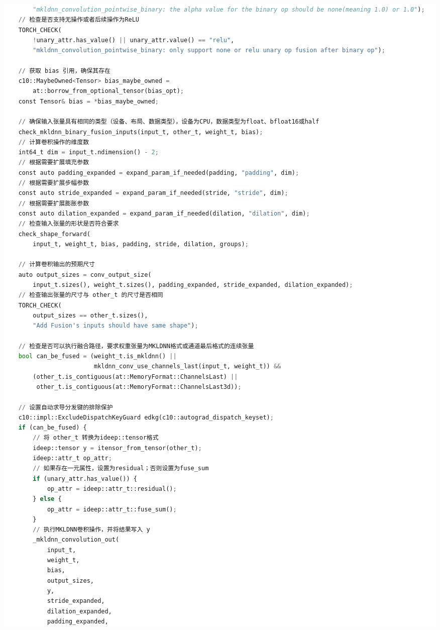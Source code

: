 ```py
        "mkldnn_convolution_pointwise_binary: the alpha value for the binary op should be none(meaning 1.0) or 1.0");
    // 检查是否支持无操作或者后续操作为ReLU
    TORCH_CHECK(
        !unary_attr.has_value() || unary_attr.value() == "relu",
        "mkldnn_convolution_pointwise_binary: only support none or relu unary op fusion after binary op");

    // 获取 bias 引用，确保其存在
    c10::MaybeOwned<Tensor> bias_maybe_owned =
        at::borrow_from_optional_tensor(bias_opt);
    const Tensor& bias = *bias_maybe_owned;

    // 确保输入张量具有相同的类型（设备、布局、数据类型），设备为CPU，数据类型为float、bfloat16或half
    check_mkldnn_binary_fusion_inputs(input_t, other_t, weight_t, bias);
    // 计算卷积操作的维度数
    int64_t dim = input_t.ndimension() - 2;
    // 根据需要扩展填充参数
    const auto padding_expanded = expand_param_if_needed(padding, "padding", dim);
    // 根据需要扩展步幅参数
    const auto stride_expanded = expand_param_if_needed(stride, "stride", dim);
    // 根据需要扩展膨胀参数
    const auto dilation_expanded = expand_param_if_needed(dilation, "dilation", dim);
    // 检查输入张量的形状是否符合要求
    check_shape_forward(
        input_t, weight_t, bias, padding, stride, dilation, groups);

    // 计算卷积输出的预期尺寸
    auto output_sizes = conv_output_size(
        input_t.sizes(), weight_t.sizes(), padding_expanded, stride_expanded, dilation_expanded);
    // 检查输出张量的尺寸与 other_t 的尺寸是否相同
    TORCH_CHECK(
        output_sizes == other_t.sizes(),
        "Add Fusion's inputs should have same shape");

    // 检查是否可以执行融合路径，要求权重张量为MKLDNN格式或通道最后格式的连续张量
    bool can_be_fused = (weight_t.is_mkldnn() ||
                         mkldnn_conv_use_channels_last(input_t, weight_t)) &&
        (other_t.is_contiguous(at::MemoryFormat::ChannelsLast) ||
         other_t.is_contiguous(at::MemoryFormat::ChannelsLast3d));

    // 设置自动求导分发键的排除保护
    c10::impl::ExcludeDispatchKeyGuard edkg(c10::autograd_dispatch_keyset);
    if (can_be_fused) {
        // 将 other_t 转换为ideep::tensor格式
        ideep::tensor y = itensor_from_tensor(other_t);
        ideep::attr_t op_attr;
        // 如果存在一元属性，设置为residual；否则设置为fuse_sum
        if (unary_attr.has_value()) {
            op_attr = ideep::attr_t::residual();
        } else {
            op_attr = ideep::attr_t::fuse_sum();
        }
        // 执行MKLDNN卷积操作，并将结果写入 y
        _mkldnn_convolution_out(
            input_t,
            weight_t,
            bias,
            output_sizes,
            y,
            stride_expanded,
            dilation_expanded,
            padding_expanded,
```